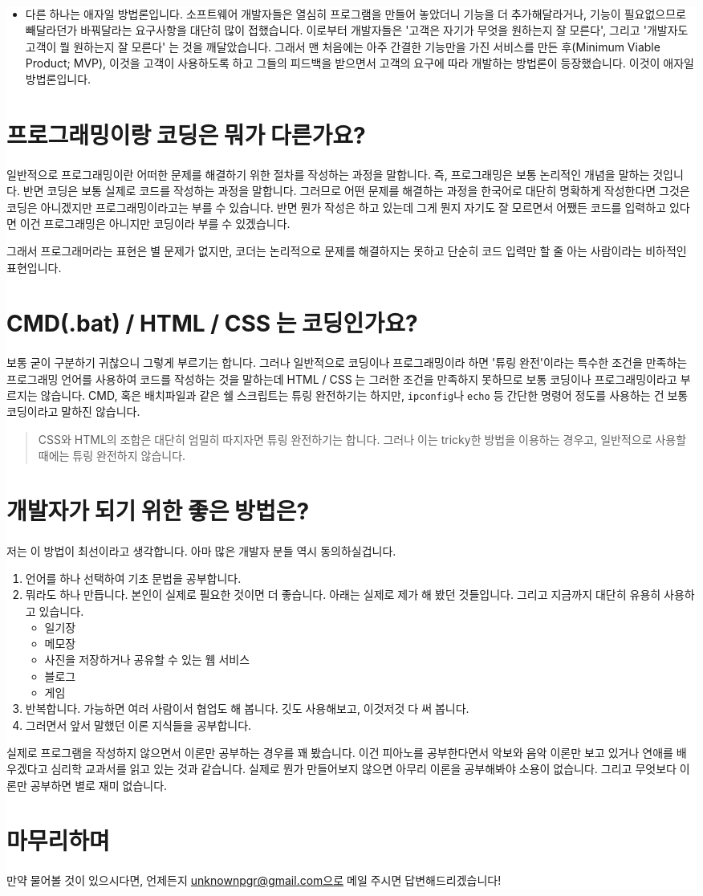 - 다른 하나는 애자일 방법론입니다. 소프트웨어 개발자들은 열심히 프로그램을 만들어 놓았더니 기능을 더 추가해달라거나, 기능이 필요없으므로 빼달라던가 바꿔달라는 요구사항을 대단히 많이 접했습니다. 이로부터 개발자들은 '고객은 자기가 무엇을 원하는지 잘 모른다', 그리고 '개발자도 고객이 뭘 원하는지 잘 모른다' 는 것을 깨달았습니다. 그래서 맨 처음에는 아주 간결한 기능만을 가진 서비스를 만든 후(Minimum Viable Product; MVP), 이것을 고객이 사용하도록 하고 그들의 피드백을 받으면서 고객의 요구에 따라 개발하는 방법론이 등장했습니다. 이것이 애자일 방법론입니다.

# 프로그래밍이랑 코딩은 뭐가 다른가요?

일반적으로 프로그래밍이란 어떠한 문제를 해결하기 위한 절차를 작성하는 과정을 말합니다. 즉, 프로그래밍은 보통 논리적인 개념을 말하는 것입니다. 반면 코딩은 보통 실제로 코드를 작성하는 과정을 말합니다. 그러므로 어떤 문제를 해결하는 과정을 한국어로 대단히 명확하게 작성한다면 그것은 코딩은 아니겠지만 프로그래밍이라고는 부를 수 있습니다. 반면 뭔가 작성은 하고 있는데 그게 뭔지 자기도 잘 모르면서 어쨌든 코드를 입력하고 있다면 이건 프로그래밍은 아니지만 코딩이라 부를 수 있겠습니다.

그래서 프로그래머라는 표현은 별 문제가 없지만, 코더는 논리적으로 문제를 해결하지는 못하고 단순히 코드 입력만 할 줄 아는 사람이라는 비하적인 표현입니다.

# CMD(.bat) / HTML / CSS 는 코딩인가요?

보통 굳이 구분하기 귀찮으니 그렇게 부르기는 합니다. 그러나 일반적으로 코딩이나 프로그래밍이라 하면 '튜링 완전'이라는 특수한 조건을 만족하는 프로그래밍 언어를 사용하여 코드를 작성하는 것을 말하는데 HTML / CSS 는 그러한 조건을 만족하지 못하므로 보통 코딩이나 프로그래밍이라고 부르지는 않습니다. CMD, 혹은 배치파일과 같은 쉘 스크립트는 튜링 완전하기는 하지만, `ipconfig`나 `echo` 등 간단한 명령어 정도를 사용하는 건 보통 코딩이라고 말하진 않습니다.

> CSS와 HTML의 조합은 대단히 엄밀히 따지자면 튜링 완전하기는 합니다. 그러나 이는 tricky한 방법을 이용하는 경우고, 일반적으로 사용할 때에는 튜링 완전하지 않습니다.

# 개발자가 되기 위한 좋은 방법은?

저는 이 방법이 최선이라고 생각합니다. 아마 많은 개발자 분들 역시 동의하실겁니다.

1. 언어를 하나 선택하여 기초 문법을 공부합니다.
2. 뭐라도 하나 만듭니다. 본인이 실제로 필요한 것이면 더 좋습니다. 아래는 실제로 제가 해 봤던 것들입니다. 그리고 지금까지 대단히 유용히 사용하고 있습니다.
   - 일기장
   - 메모장
   - 사진을 저장하거나 공유할 수 있는 웹 서비스
   - 블로그
   - 게임
3. 반복합니다. 가능하면 여러 사람이서 협업도 해 봅니다. 깃도 사용해보고, 이것저것 다 써 봅니다.
4. 그러면서 앞서 말했던 이론 지식들을 공부합니다.

실제로 프로그램을 작성하지 않으면서 이론만 공부하는 경우를 꽤 봤습니다. 이건 피아노를 공부한다면서 악보와 음악 이론만 보고 있거나 연애를 배우겠다고 심리학 교과서를 읽고 있는 것과 같습니다. 실제로 뭔가 만들어보지 않으면 아무리 이론을 공부해봐야 소용이 없습니다. 그리고 무엇보다 이론만 공부하면 별로 재미 없습니다.

# 마무리하며

만약 물어볼 것이 있으시다면, 언제든지 unknownpgr@gmail.com으로 메일 주시면 답변해드리겠습니다!
